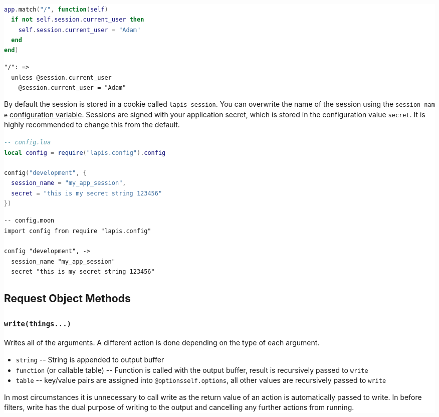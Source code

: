 ```lua
app.match("/", function(self)
  if not self.session.current_user then
    self.session.current_user = "Adam"
  end
end)
```

```moon
"/": =>
  unless @session.current_user
    @session.current_user = "Adam"
```

By default the session is stored in a cookie called `lapis_session`. You can
overwrite the name of the session using the `session_name` [configuration
variable](configuration.html). Sessions are signed with your
application secret, which is stored in the configuration value `secret`. It is
highly recommended to change this from the default.

```lua
-- config.lua
local config = require("lapis.config").config

config("development", {
  session_name = "my_app_session",
  secret = "this is my secret string 123456"
})
```

```moon
-- config.moon
import config from require "lapis.config"

config "development", ->
  session_name "my_app_session"
  secret "this is my secret string 123456"
```

## Request Object Methods

###  `write(things...)`

Writes all of the arguments. A different action is done depending on the type
of each argument.

* `string` -- String is appended to output buffer
* `function` (or callable table) -- Function is called with the output buffer, result is recursively passed to `write`
* `table` -- key/value pairs are assigned into <span class="for_moon">`@options`</span><span class="for_lua">`self.options`</span>, all other values are recursively passed to `write`


In most circumstances it is unnecessary to call write as the return value of an
action is automatically passed to write. In before filters, write has the dual
purpose of writing to the output and cancelling any further actions from
running.
